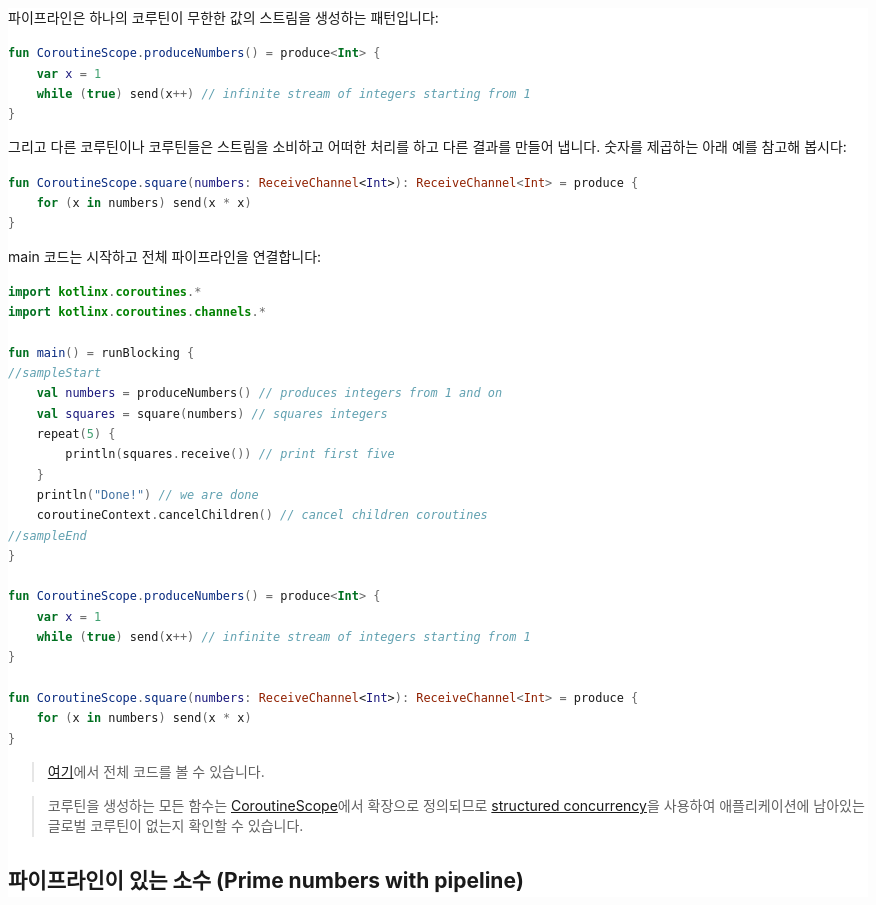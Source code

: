 파이프라인은 하나의 코루틴이 무한한 값의 스트림을 생성하는 패턴입니다:

```kotlin
fun CoroutineScope.produceNumbers() = produce<Int> {
    var x = 1
    while (true) send(x++) // infinite stream of integers starting from 1
}
```

그리고 다른 코루틴이나 코루틴들은 스트림을 소비하고 어떠한 처리를 하고 다른 결과를 만들어 냅니다. 숫자를 제곱하는 아래 예를 참고해 봅시다:

```kotlin
fun CoroutineScope.square(numbers: ReceiveChannel<Int>): ReceiveChannel<Int> = produce {
    for (x in numbers) send(x * x)
}
```

main 코드는 시작하고 전체 파이프라인을 연결합니다:

```kotlin
import kotlinx.coroutines.*
import kotlinx.coroutines.channels.*

fun main() = runBlocking {
//sampleStart
    val numbers = produceNumbers() // produces integers from 1 and on
    val squares = square(numbers) // squares integers
    repeat(5) {
        println(squares.receive()) // print first five
    }
    println("Done!") // we are done
    coroutineContext.cancelChildren() // cancel children coroutines
//sampleEnd
}

fun CoroutineScope.produceNumbers() = produce<Int> {
    var x = 1
    while (true) send(x++) // infinite stream of integers starting from 1
}

fun CoroutineScope.square(numbers: ReceiveChannel<Int>): ReceiveChannel<Int> = produce {
    for (x in numbers) send(x * x)
}
```

> [여기](https://github.com/kotlin/kotlinx.coroutines/blob/master/kotlinx-coroutines-core/jvm/test/guide/example-channel-04.kt)에서 전체 코드를 볼 수 있습니다.

> 코루틴을 생성하는 모든 함수는 [CoroutineScope](https://kotlin.github.io/kotlinx.coroutines/kotlinx-coroutines-core/kotlinx.coroutines/-coroutine-scope/index.html)에서 확장으로 정의되므로 [structured concurrency](https://kotlinlang.org/docs/reference/coroutines/composing-suspending-functions.html#structured-concurrency-with-async)을 사용하여 애플리케이션에 남아있는 글로벌 코루틴이 없는지 확인할 수 있습니다.

## 파이프라인이 있는 소수 \(Prime numbers with pipeline\)
